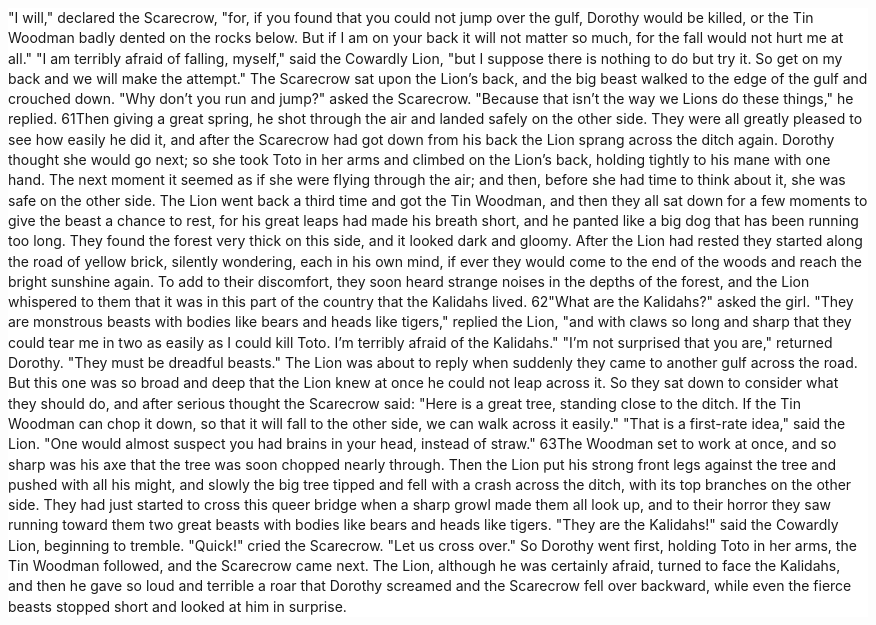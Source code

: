 "I will," declared the Scarecrow, "for, if you found that you
could not jump over the gulf, Dorothy would be killed, or the Tin
Woodman badly dented on the rocks below. But if I am on your back
it will not matter so much, for the fall would not hurt me at all."
"I am terribly afraid of falling, myself," said the Cowardly
Lion, "but I suppose there is nothing to do but try it. So get on
my back and we will make the attempt."
The Scarecrow sat upon the Lion’s back, and the big beast
walked to the edge of the gulf and crouched down.
"Why don’t you run and jump?" asked the Scarecrow.
"Because that isn’t the way we Lions do these things," he replied.
61Then giving a great spring, he shot through the air and landed safely
on the other side. They were all greatly pleased to see how easily
he did it, and after the Scarecrow had got down from his back the Lion
sprang across the ditch again.
Dorothy thought she would go next; so she took Toto in her
arms and climbed on the Lion’s back, holding tightly to his mane
with one hand. The next moment it seemed as if she were flying
through the air; and then, before she had time to think about it,
she was safe on the other side. The Lion went back a third time
and got the Tin Woodman, and then they all sat down for a few
moments to give the beast a chance to rest, for his great leaps
had made his breath short, and he panted like a big dog that has
been running too long.
They found the forest very thick on this side, and it looked
dark and gloomy. After the Lion had rested they started along the
road of yellow brick, silently wondering, each in his own mind, if
ever they would come to the end of the woods and reach the bright
sunshine again. To add to their discomfort, they soon heard strange
noises in the depths of the forest, and the Lion whispered to them
that it was in this part of the country that the Kalidahs lived.
62"What are the Kalidahs?" asked the girl.
"They are monstrous beasts with bodies like bears and heads
like tigers," replied the Lion, "and with claws so long and sharp
that they could tear me in two as easily as I could kill Toto.
I’m terribly afraid of the Kalidahs."
"I’m not surprised that you are," returned Dorothy.
"They must be dreadful beasts."
The Lion was about to reply when suddenly they came to another
gulf across the road. But this one was so broad and deep that the
Lion knew at once he could not leap across it.
So they sat down to consider what they should do, and after
serious thought the Scarecrow said:
"Here is a great tree, standing close to the ditch. If the
Tin Woodman can chop it down, so that it will fall to the other
side, we can walk across it easily."
"That is a first-rate idea," said the Lion. "One would almost
suspect you had brains in your head, instead of straw."
63The Woodman set to work at once, and so sharp was his axe that
the tree was soon chopped nearly through. Then the Lion put his
strong front legs against the tree and pushed with all his might,
and slowly the big tree tipped and fell with a crash across the
ditch, with its top branches on the other side.
They had just started to cross this queer bridge when a sharp growl
made them all look up, and to their horror they saw running toward them
two great beasts with bodies like bears and heads like tigers.
"They are the Kalidahs!" said the Cowardly Lion, beginning to tremble.
"Quick!" cried the Scarecrow. "Let us cross over."
So Dorothy went first, holding Toto in her arms, the Tin
Woodman followed, and the Scarecrow came next. The Lion, although
he was certainly afraid, turned to face the Kalidahs, and then he
gave so loud and terrible a roar that Dorothy screamed and the
Scarecrow fell over backward, while even the fierce beasts stopped
short and looked at him in surprise.